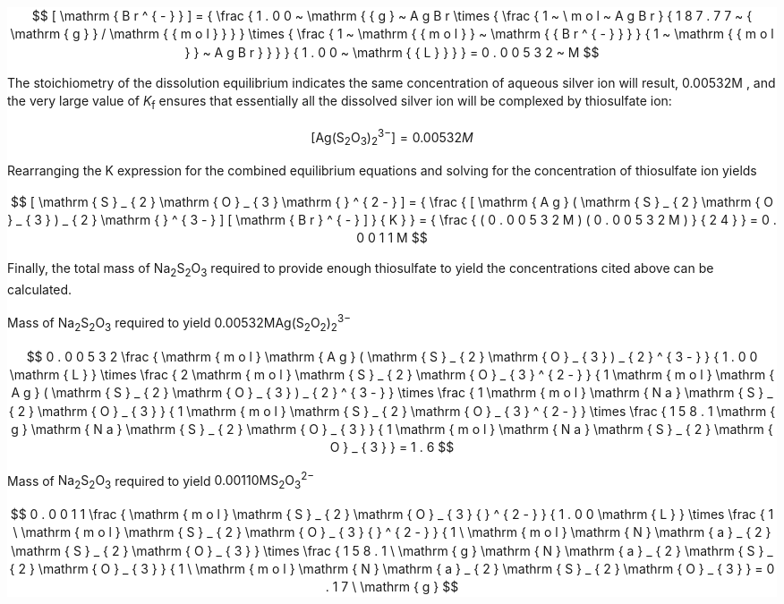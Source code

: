 $$
[ \mathrm { B r ^ { - } } ] = { \frac { 1 . 0 0 ~ \mathrm { { g } ~ A g B r \times { \frac { 1 ~ \ m o l ~ A g B r } { 1 8 7 . 7 7 ~ { \mathrm { g } } / \mathrm { { m o l } } } } \times { \frac { 1 ~ \mathrm { { m o l } } ~ \mathrm { { B r ^ { - } } } } { 1 ~ \mathrm { { m o l } } ~ A g B r } } } } { 1 . 0 0 ~ \mathrm { { L } } } } = 0 . 0 0 5 3 2 ~ M
$$

The stoichiometry of the dissolution equilibrium indicates the same concentration of aqueous silver ion will result, $0 . 0 0 5 3 2 \mathrm { M }$ , and the very large value of $K _ { \mathrm { f } }$ ensures that essentially all the dissolved silver ion will be complexed by thiosulfate ion:

$$
[ \mathsf { A g } ( \mathsf { S } _ { 2 } \mathsf { O } _ { 3 } ) _ { 2 } { } ^ { 3 - } ] = 0 . 0 0 5 3 2 M
$$

Rearranging the K expression for the combined equilibrium equations and solving for the concentration of thiosulfate ion yields

$$
[ \mathrm { S } _ { 2 } \mathrm { O } _ { 3 } \mathrm { } ^ { 2 - } ] = { \frac { [ \mathrm { A g } ( \mathrm { S } _ { 2 } \mathrm { O } _ { 3 } ) _ { 2 } \mathrm { } ^ { 3 - } ] [ \mathrm { B r } ^ { - } ] } { K } } = { \frac { ( 0 . 0 0 5 3 2 M ) ( 0 . 0 0 5 3 2 M ) } { 2 4 } } = 0 . 0 0 1 1 M
$$

Finally, the total mass of ${ \mathrm { N a } } _ { 2 } { \mathrm { S } } _ { 2 } { \mathrm { O } } _ { 3 }$ required to provide enough thiosulfate to yield the concentrations cited above can be calculated.

Mass of ${ \mathrm { N a } } _ { 2 } { \mathrm { S } } _ { 2 } { \mathrm { O } } _ { 3 }$ required to yield $0 . 0 0 5 3 2 \mathrm { M } \mathrm { A g } \big ( \mathrm { S } _ { 2 } \mathrm { O } _ { 2 } \big ) _ { 2 } { } ^ { 3 - }$

$$
0 . 0 0 5 3 2 \frac { \mathrm { m o l } \mathrm { A g } ( \mathrm { S } _ { 2 } \mathrm { O } _ { 3 } ) _ { 2 } ^ { 3 - } } { 1 . 0 0 \mathrm { L } } \times \frac { 2 \mathrm { m o l } \mathrm { S } _ { 2 } \mathrm { O } _ { 3 } ^ { 2 - } } { 1 \mathrm { m o l } \mathrm { A g } ( \mathrm { S } _ { 2 } \mathrm { O } _ { 3 } ) _ { 2 } ^ { 3 - } } \times \frac { 1 \mathrm { m o l } \mathrm { N a } \mathrm { S } _ { 2 } \mathrm { O } _ { 3 } } { 1 \mathrm { m o l } \mathrm { S } _ { 2 } \mathrm { O } _ { 3 } ^ { 2 - } } \times \frac { 1 5 8 . 1 \mathrm { g } \mathrm { N a } \mathrm { S } _ { 2 } \mathrm { O } _ { 3 } } { 1 \mathrm { m o l } \mathrm { N a } \mathrm { S } _ { 2 } \mathrm { O } _ { 3 } } = 1 . 6
$$

Mass of ${ \mathrm { N a } } _ { 2 } { \mathrm { S } } _ { 2 } { \mathrm { O } } _ { 3 }$ required to yield $0 . 0 0 1 1 0 \mathrm { M } \mathrm { S } _ { 2 } \mathrm { O } _ { 3 } { } ^ { 2 - }$

$$
0 . 0 0 1 1 \frac { \mathrm { m o l } \mathrm { S } _ { 2 } \mathrm { O } _ { 3 } { } ^ { 2 - } } { 1 . 0 0 \mathrm { L } } \times \frac { 1 \ \mathrm { m o l } \mathrm { S } _ { 2 } \mathrm { O } _ { 3 } { } ^ { 2 - } } { 1 \ \mathrm { m o l } \mathrm { N } \mathrm { a } _ { 2 } \mathrm { S } _ { 2 } \mathrm { O } _ { 3 } } \times \frac { 1 5 8 . 1 \ \mathrm { g } \mathrm { N } \mathrm { a } _ { 2 } \mathrm { S } _ { 2 } \mathrm { O } _ { 3 } } { 1 \ \mathrm { m o l } \mathrm { N } \mathrm { a } _ { 2 } \mathrm { S } _ { 2 } \mathrm { O } _ { 3 } } = 0 . 1 7 \ \mathrm { g }
$$
